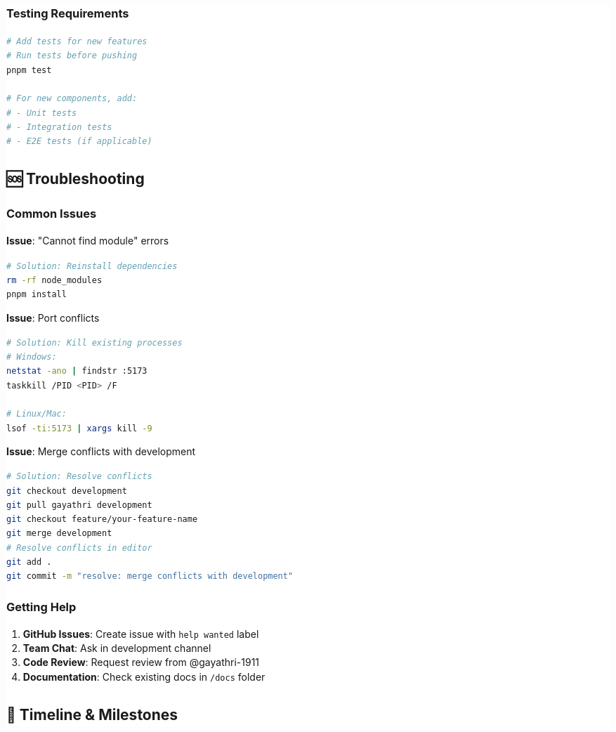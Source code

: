 ### Testing Requirements
```bash
# Add tests for new features
# Run tests before pushing
pnpm test

# For new components, add:
# - Unit tests
# - Integration tests  
# - E2E tests (if applicable)
```

## 🆘 Troubleshooting

### Common Issues

**Issue**: "Cannot find module" errors
```bash
# Solution: Reinstall dependencies
rm -rf node_modules
pnpm install
```

**Issue**: Port conflicts
```bash
# Solution: Kill existing processes
# Windows:
netstat -ano | findstr :5173
taskkill /PID <PID> /F

# Linux/Mac:
lsof -ti:5173 | xargs kill -9
```

**Issue**: Merge conflicts with development
```bash
# Solution: Resolve conflicts
git checkout development
git pull gayathri development
git checkout feature/your-feature-name
git merge development
# Resolve conflicts in editor
git add .
git commit -m "resolve: merge conflicts with development"
```

### Getting Help
1. **GitHub Issues**: Create issue with `help wanted` label
2. **Team Chat**: Ask in development channel
3. **Code Review**: Request review from @gayathri-1911
4. **Documentation**: Check existing docs in `/docs` folder

## 📅 Timeline & Milestones
